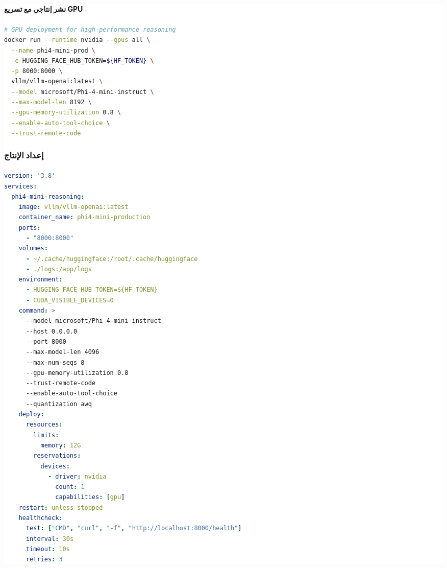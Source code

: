 #### نشر إنتاجي مع تسريع GPU
```bash
# GPU deployment for high-performance reasoning
docker run --runtime nvidia --gpus all \
  --name phi4-mini-prod \
  -e HUGGING_FACE_HUB_TOKEN=${HF_TOKEN} \
  -p 8000:8000 \
  vllm/vllm-openai:latest \
  --model microsoft/Phi-4-mini-instruct \
  --max-model-len 8192 \
  --gpu-memory-utilization 0.8 \
  --enable-auto-tool-choice \
  --trust-remote-code
```

### إعداد الإنتاج

```yaml
version: '3.8'
services:
  phi4-mini-reasoning:
    image: vllm/vllm-openai:latest
    container_name: phi4-mini-production
    ports:
      - "8000:8000"
    volumes:
      - ~/.cache/huggingface:/root/.cache/huggingface
      - ./logs:/app/logs
    environment:
      - HUGGING_FACE_HUB_TOKEN=${HF_TOKEN}
      - CUDA_VISIBLE_DEVICES=0
    command: >
      --model microsoft/Phi-4-mini-instruct
      --host 0.0.0.0
      --port 8000
      --max-model-len 4096
      --max-num-seqs 8
      --gpu-memory-utilization 0.8
      --trust-remote-code
      --enable-auto-tool-choice
      --quantization awq
    deploy:
      resources:
        limits:
          memory: 12G
        reservations:
          devices:
            - driver: nvidia
              count: 1
              capabilities: [gpu]
    restart: unless-stopped
    healthcheck:
      test: ["CMD", "curl", "-f", "http://localhost:8000/health"]
      interval: 30s
      timeout: 10s
      retries: 3
```
